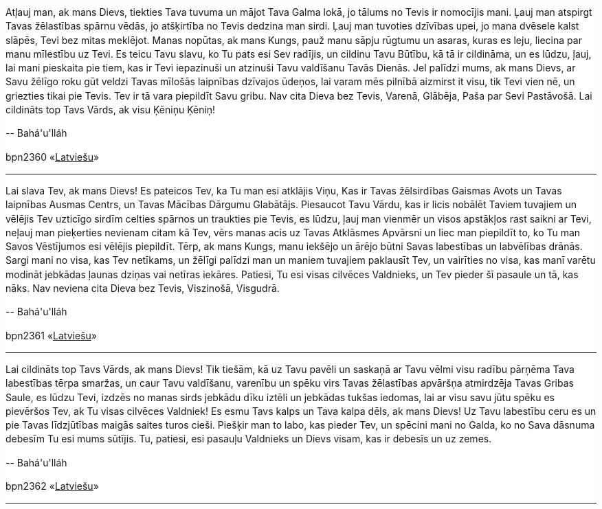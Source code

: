 <a id="bpn2360"></a> 
Atļauj man, ak mans Dievs, tiekties Tava tuvuma un mājot Tava Galma lokā, jo tālums no Tevis ir nomocījis mani. Ļauj man atspirgt Tavas žēlastības spārnu vēdās, jo atšķirtība no Tevis dedzina man sirdi. Ļauj man tuvoties dzīvības upei, jo mana dvēsele kalst slāpēs, Tevi bez mitas meklējot.
Manas nopūtas, ak mans Kungs, pauž manu sāpju rūgtumu un asaras, kuras es leju, liecina par manu mīlestību uz Tevi.
Es teicu Tavu slavu, ko Tu pats esi Sev radījis, un cildinu Tavu Būtību, kā tā ir cildināma, un es lūdzu, ļauj, lai mani pieskaita pie tiem, kas ir Tevi iepazinuši un atzinuši Tavu valdīšanu Tavās Dienās. Jel palīdzi mums, ak mans Dievs, ar Savu žēlīgo roku gūt veldzi Tavas mīlošās laipnības dzīvajos ūdeņos, lai varam mēs pilnībā aizmirst it visu, tik Tevi vien nē, un griezties tikai pie Tevis. Tev ir tā vara piepildīt Savu gribu. Nav cita Dieva bez Tevis, Varenā, Glābēja, Paša par Sevi Pastāvošā. Lai cildināts top Tavs Vārds, ak visu Ķēniņu Ķēniņ!

-- Bahá'u'lláh

bpn2360 «[Latviešu](../lv/#bpn2360)» 

----


<a id="bpn2361"></a> 
Lai slava Tev, ak mans Dievs! Es pateicos Tev, ka Tu man esi atklājis Viņu, Kas ir Tavas žēlsirdības Gaismas Avots un Tavas laipnības Ausmas Centrs, un Tavas Mācības Dārgumu Glabātājs. Piesaucot Tavu Vārdu, kas ir licis nobālēt Taviem tuvajiem un vēlējis Tev uzticīgo sirdīm celties spārnos un traukties pie Tevis, es lūdzu, ļauj man vienmēr un visos apstākļos rast saikni ar Tevi, neļauj man pieķerties nevienam citam kā Tev, vērs manas acis uz Tavas Atklāsmes Apvārsni un liec man piepildīt to, ko Tu man Savos Vēstījumos esi vēlējis piepildīt.
Tērp, ak mans Kungs, manu iekšējo un ārējo būtni Savas labestības un labvēlības drānās. Sargi mani no visa, kas Tev netīkams, un žēlīgi palīdzi man un maniem tuvajiem paklausīt Tev, un vairīties no visa, kas manī varētu modināt jebkādas ļaunas dziņas vai netīras iekāres.
Patiesi, Tu esi visas cilvēces Valdnieks, un Tev pieder šī pasaule un tā, kas nāks. Nav neviena cita Dieva bez Tevis, Viszinošā, Visgudrā.

-- Bahá'u'lláh

bpn2361 «[Latviešu](../lv/#bpn2361)» 

----


<a id="bpn2362"></a> 
Lai cildināts top Tavs Vārds, ak mans Dievs! Tik tiešām, kā uz Tavu pavēli un saskaņā ar Tavu vēlmi visu radību pārņēma Tava labestības tērpa smaržas, un caur Tavu valdīšanu, varenību un spēku virs Tavas žēlastības apvāršņa atmirdzēja Tavas Gribas Saule, es lūdzu Tevi, izdzēs no manas sirds jebkādu dīku iztēli un jebkādas tukšas iedomas, lai ar visu savu jūtu spēku es pievēršos Tev, ak Tu visas cilvēces Valdniek!
Es esmu Tavs kalps un Tava kalpa dēls, ak mans Dievs! Uz Tavu labestību ceru es un pie Tavas līdzjūtības maigās saites turos cieši. Piešķir man to labo, kas pieder Tev, un spēcini mani no Galda, ko no Sava dāsnuma debesīm Tu esi mums sūtījis.
Tu, patiesi, esi pasauļu Valdnieks un Dievs visam, kas ir debesīs un uz zemes.

-- Bahá'u'lláh

bpn2362 «[Latviešu](../lv/#bpn2362)» 

----
